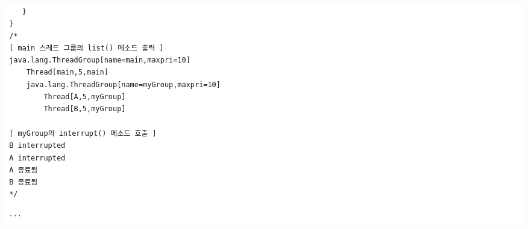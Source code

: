      	}
     }
     /*
     [ main 스레드 그룹의 list() 메소드 출력 ] 
     java.lang.ThreadGroup[name=main,maxpri=10]
         Thread[main,5,main]
         java.lang.ThreadGroup[name=myGroup,maxpri=10]
             Thread[A,5,myGroup]
             Thread[B,5,myGroup]
     
     [ myGroup의 interrupt() 메소드 호출 ] 
     B interrupted
     A interrupted
     A 종료됨
     B 종료됨
     */
     
     ```

     

